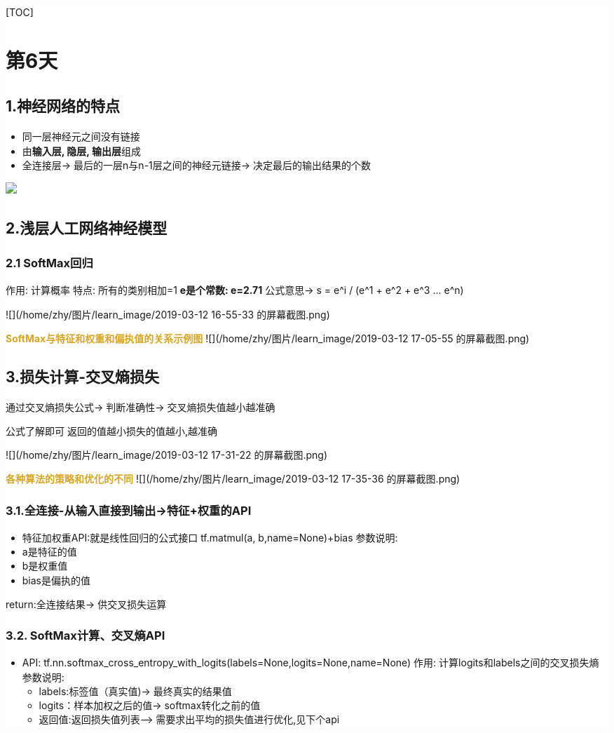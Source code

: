 [TOC]
# 第6天
## 1.神经网络的特点
- 同一层神经元之间没有链接
- 由**输入层, 隐层, 输出层**组成
- 全连接层-> 最后的一层n与n-1层之间的神经元链接-> 决定最后的输出结果的个数

![](/home/zhy/图片/learn_image/t.png)

## 2.浅层人工网络神经模型
### 2.1 SoftMax回归
作用: 计算概率
特点: 所有的类别相加=1
**e是个常数: e=2.71**
公式意思-> s = e^i / (e^1 + e^2 + e^3 ... e^n)

![](/home/zhy/图片/learn_image/2019-03-12 16-55-33 的屏幕截图.png)



<font color=goldenrod>**SoftMax与特征和权重和偏执值的关系示例图**</font>
![](/home/zhy/图片/learn_image/2019-03-12 17-05-55 的屏幕截图.png)

## 3.损失计算-交叉熵损失
通过交叉熵损失公式-> 判断准确性-> 交叉熵损失值越小越准确

公式了解即可
返回的值越小损失的值越小,越准确

![](/home/zhy/图片/learn_image/2019-03-12 17-31-22 的屏幕截图.png)

**<font color=goldenrod>各种算法的策略和优化的不同</font>**
![](/home/zhy/图片/learn_image/2019-03-12 17-35-36 的屏幕截图.png)


### 3.1.全连接-从输入直接到输出->特征+权重的API
- 特征加权重API:就是线性回归的公式接口
tf.matmul(a, b,name=None)+bias
参数说明:
 - a是特征的值
 - b是权重值
 - bias是偏执的值

return:全连接结果-> 供交叉损失运算


### 3.2. SoftMax计算、交叉熵API
- API: tf.nn.softmax_cross_entropy_with_logits(labels=None,logits=None,name=None)
作用: 计算logits和labels之间的交叉损失熵
参数说明:
  - labels:标签值（真实值)-> 最终真实的结果值
  - logits：样本加权之后的值-> softmax转化之前的值
  - 返回值:返回损失值列表--> 需要求出平均的损失值进行优化,见下个api
